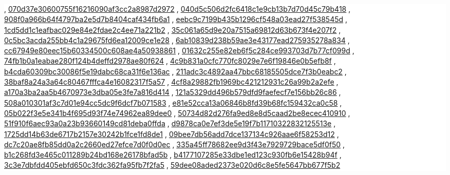 , [070d37e30600755f16216090af3cc2a8987d2972](https://github.com/apache/derby/commit/070d37e30600755f16216090af3cc2a8987d2972)
, [040d5c506d2fc6418c1e9cb13b7d70d45c79b418](https://github.com/apache/derby/commit/040d5c506d2fc6418c1e9cb13b7d70d45c79b418)
, [908f0a966b64f4797ba2e5d7b8404caf434fb6a1](https://github.com/apache/derby/commit/908f0a966b64f4797ba2e5d7b8404caf434fb6a1)
, [eebc9c7199b435b1296cf548a03ead27f538545d](https://github.com/apache/derby/commit/eebc9c7199b435b1296cf548a03ead27f538545d)
, [1cd5dd1c1eafbac029e84e2fdae2c4ee71a221b2](https://github.com/apache/derby/commit/1cd5dd1c1eafbac029e84e2fdae2c4ee71a221b2)
, [35c061a65d9e20a7515a69812d63b673f4e207f2](https://github.com/apache/derby/commit/35c061a65d9e20a7515a69812d63b673f4e207f2)
, [0c5bc3acda255bb4c1a29675fd6ea12009ce1e28](https://github.com/apache/derby/commit/0c5bc3acda255bb4c1a29675fd6ea12009ce1e28)
, [6ab10839d238b59ae3e43177ead275935278a834](https://github.com/apache/derby/commit/6ab10839d238b59ae3e43177ead275935278a834)
, [cc67949e80eec15b60334500c608ae4a50938861](https://github.com/apache/derby/commit/cc67949e80eec15b60334500c608ae4a50938861)
, [01632c255e82eb6f5c284ce993703d7b77cf099d](https://github.com/apache/derby/commit/01632c255e82eb6f5c284ce993703d7b77cf099d)
, [74fb1b0a1eabae280f124b4deffd2978ae80f624](https://github.com/apache/derby/commit/74fb1b0a1eabae280f124b4deffd2978ae80f624)
, [4c9b831a0cfc770fc8029e7e6f19846e0b5efb8f](https://github.com/apache/derby/commit/4c9b831a0cfc770fc8029e7e6f19846e0b5efb8f)
, [b4cda60309bc30086f5e19dabc68ca31f6e136ac](https://github.com/apache/derby/commit/b4cda60309bc30086f5e19dabc68ca31f6e136ac)
, [211adc3c4892aa47bbc68185505dce7f3b0eabc2](https://github.com/apache/derby/commit/211adc3c4892aa47bbc68185505dce7f3b0eabc2)
, [38baf8a24a3a64c80467fffca4e16082317f5a57](https://github.com/apache/derby/commit/38baf8a24a3a64c80467fffca4e16082317f5a57)
, [4cf8a29882fb1969bc421212931c26a99b2a2efe](https://github.com/apache/derby/commit/4cf8a29882fb1969bc421212931c26a99b2a2efe)
, [a170a3ba2aa5b4670973e3dba05e3fe7a816d414](https://github.com/apache/derby/commit/a170a3ba2aa5b4670973e3dba05e3fe7a816d414)
, [121a5329dd496b579dfd9faefecf7e156bb26c86](https://github.com/apache/derby/commit/121a5329dd496b579dfd9faefecf7e156bb26c86)
, [508a010301af3c7d01e94cc5dc9f6dcf7b071583](https://github.com/apache/derby/commit/508a010301af3c7d01e94cc5dc9f6dcf7b071583)
, [e81e52cca13a06846b8fd39b68fc159432ca0c58](https://github.com/apache/derby/commit/e81e52cca13a06846b8fd39b68fc159432ca0c58)
, [05b022f3e5e341b4f695d93f74e74962ea89dee0](https://github.com/apache/derby/commit/05b022f3e5e341b4f695d93f74e74962ea89dee0)
, [50734d82d276fa9ed8e8d5caad2be8ecec410910](https://github.com/apache/derby/commit/50734d82d276fa9ed8e8d5caad2be8ecec410910)
, [51f910f6aec93a0a23b93660149cd81deba0ffda](https://github.com/apache/derby/commit/51f910f6aec93a0a23b93660149cd81deba0ffda)
, [d9878ca0e7ef3de5e19f7b11710322832125513e](https://github.com/apache/derby/commit/d9878ca0e7ef3de5e19f7b11710322832125513e)
, [1725dd14b63de6717b2157e30242b1fce1fd8de1](https://github.com/apache/derby/commit/1725dd14b63de6717b2157e30242b1fce1fd8de1)
, [09bee7db56add7dce137134c926aae6f58253d12](https://github.com/apache/derby/commit/09bee7db56add7dce137134c926aae6f58253d12)
, [dc7c20ae8fb85dd0a2c2660ed27efce7d0f0d0ec](https://github.com/apache/derby/commit/dc7c20ae8fb85dd0a2c2660ed27efce7d0f0d0ec)
, [335a45ff78682ee9d3f43e7929729bace5df0f50](https://github.com/apache/derby/commit/335a45ff78682ee9d3f43e7929729bace5df0f50)
, [b1c268fd3e465c011289b24bd168e26178bfad5b](https://github.com/apache/derby/commit/b1c268fd3e465c011289b24bd168e26178bfad5b)
, [b4177107285e33dbe1ed123c930fb6e15428b94f](https://github.com/apache/derby/commit/b4177107285e33dbe1ed123c930fb6e15428b94f)
, [3c3e7dbfdd405ebfd650c3fdc362fa95fb7f2fa5](https://github.com/apache/derby/commit/3c3e7dbfdd405ebfd650c3fdc362fa95fb7f2fa5)
, [59dee08aded2373e020d6c8e5fe5647bb677f5b2](https://github.com/apache/derby/commit/59dee08aded2373e020d6c8e5fe5647bb677f5b2)